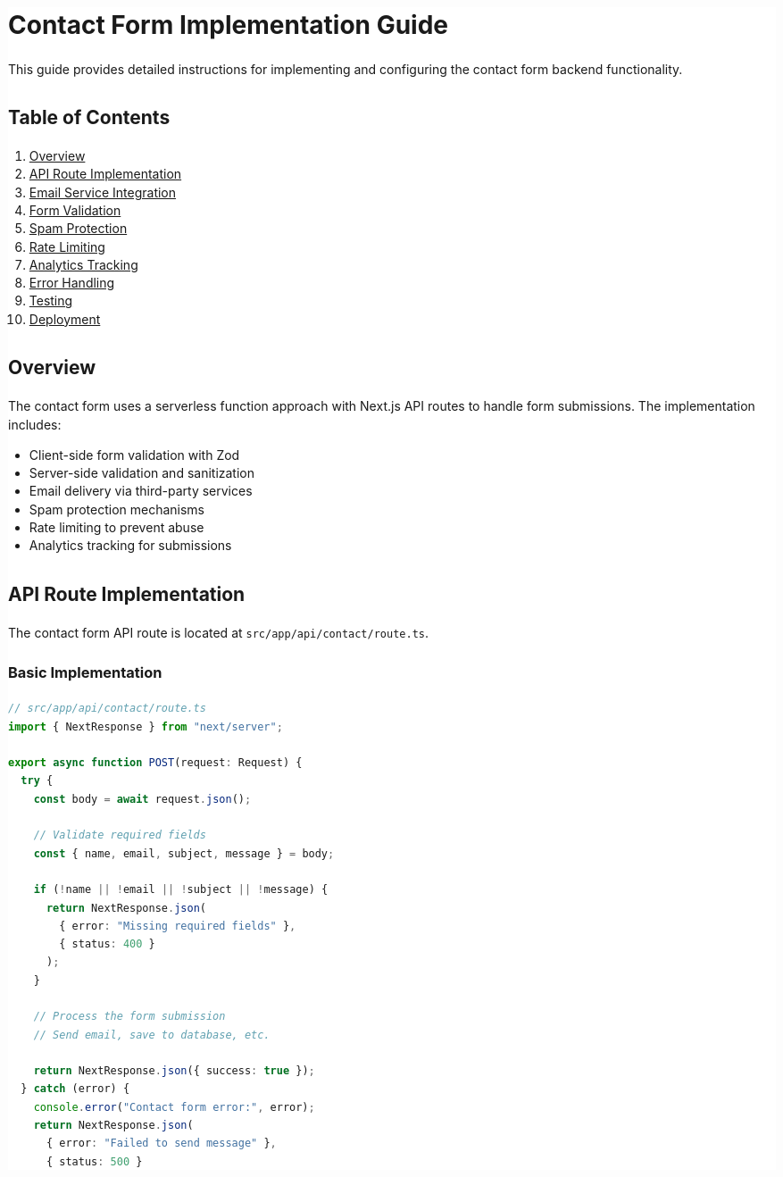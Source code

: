 # Contact Form Implementation Guide

This guide provides detailed instructions for implementing and configuring the contact form backend functionality.

## Table of Contents

1. [Overview](#overview)
2. [API Route Implementation](#api-route-implementation)
3. [Email Service Integration](#email-service-integration)
4. [Form Validation](#form-validation)
5. [Spam Protection](#spam-protection)
6. [Rate Limiting](#rate-limiting)
7. [Analytics Tracking](#analytics-tracking)
8. [Error Handling](#error-handling)
9. [Testing](#testing)
10. [Deployment](#deployment)

## Overview

The contact form uses a serverless function approach with Next.js API routes to handle form submissions. The implementation includes:

- Client-side form validation with Zod
- Server-side validation and sanitization
- Email delivery via third-party services
- Spam protection mechanisms
- Rate limiting to prevent abuse
- Analytics tracking for submissions

## API Route Implementation

The contact form API route is located at `src/app/api/contact/route.ts`.

### Basic Implementation

```typescript
// src/app/api/contact/route.ts
import { NextResponse } from "next/server";

export async function POST(request: Request) {
  try {
    const body = await request.json();
    
    // Validate required fields
    const { name, email, subject, message } = body;
    
    if (!name || !email || !subject || !message) {
      return NextResponse.json(
        { error: "Missing required fields" },
        { status: 400 }
      );
    }
    
    // Process the form submission
    // Send email, save to database, etc.
    
    return NextResponse.json({ success: true });
  } catch (error) {
    console.error("Contact form error:", error);
    return NextResponse.json(
      { error: "Failed to send message" },
      { status: 500 }
```